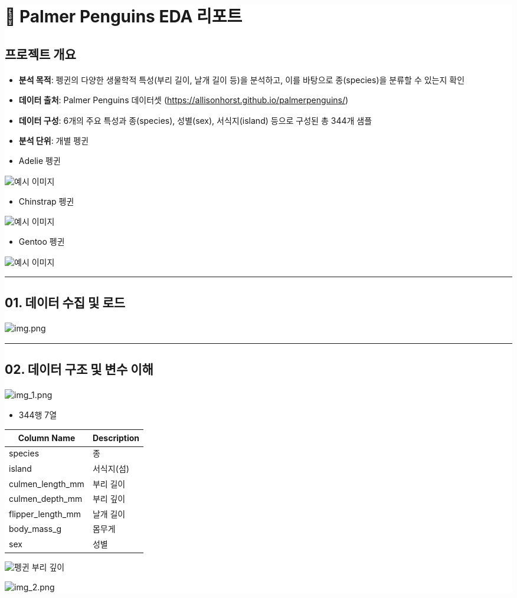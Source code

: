 
# 🐧 Palmer Penguins EDA 리포트

## 프로젝트 개요
- **분석 목적**: 펭귄의 다양한 생물학적 특성(부리 길이, 날개 길이 등)을 분석하고, 이를 바탕으로 종(species)을 분류할 수 있는지 확인
- **데이터 출처**: Palmer Penguins 데이터셋 (https://allisonhorst.github.io/palmerpenguins/)
- **데이터 구성**: 6개의 주요 특성과 종(species), 성별(sex), 서식지(island) 등으로 구성된 총 344개 샘플
- **분석 단위**: 개별 펭귄

- Adelie 펭귄
<img src="https://search.pstatic.net/common/?src=http%3A%2F%2Fblogfiles.naver.net%2FMjAyMjAyMTNfMTg4%2FMDAxNjQ0NjgxMDI2ODMw.YlhgX9caN35OV6p45hN7n_ceHVacEVHyrI6UmV59xWog.dkozdvVVVMnm4yGrSvzpUN_rwk2hz9eLeV-RVcVZU5wg.JPEG.herjaeho%2F1800.jpeg&type=sc960_832" alt="예시 이미지" width="250"/>

- Chinstrap 펭귄  
<img src="https://search.pstatic.net/common/?src=http%3A%2F%2Fimgnews.naver.net%2Fimage%2F025%2F2020%2F02%2F11%2F0002974531_004_20240928121709253.jpg&type=sc960_832" alt="예시 이미지" width="280"/>

- Gentoo 펭귄
<img src="https://search.pstatic.net/common/?src=http%3A%2F%2Fimgnews.naver.net%2Fimage%2F5337%2F2025%2F04%2F25%2F0000146432_005_20250425151414622.jpg&type=sc960_832" alt="예시 이미지" width="250"/>

---

## 01. 데이터 수집 및 로드
![img.png](img/img.png)

---

## 02. 데이터 구조 및 변수 이해
![img_1.png](img/img_1.png)
- 344행 7열

| Column Name         | Description |
|---------------------|-------------|
| species             | 종           |
| island              | 서식지(섬)      |
| culmen_length_mm    | 부리 길이       |
| culmen_depth_mm     | 부리 깊이       |
| flipper_length_mm   | 날개 길이       |
| body_mass_g         | 몸무게         |
| sex                 | 성별          |

<img src="https://allisonhorst.github.io/palmerpenguins/reference/figures/culmen_depth.png" alt="펭귄 부리 깊이" width="400"/>

![img_2.png](img/img_2.png)
